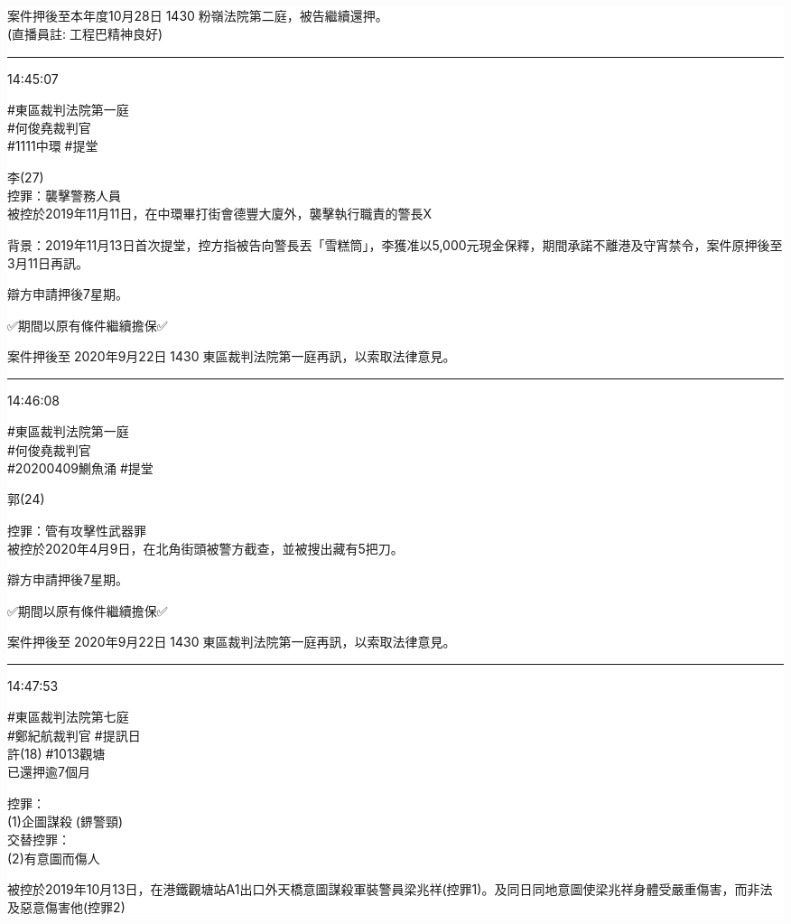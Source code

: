 案件押後至本年度10月28日 1430 粉嶺法院第二庭，被告繼續還押。  
(直播員註: 工程巴精神良好)

---
      
14:45:07



\#東區裁判法院第一庭  
\#何俊堯裁判官  
\#1111中環 \#提堂  
  
李(27)  
控罪：襲擊警務人員  
被控於2019年11月11日，在中環畢打街會德豐大廈外，襲擊執行職責的警長X  
  
背景：2019年11月13日首次提堂，控方指被告向警長丟「雪糕筒」，李獲准以5,000元現金保釋，期間承諾不離港及守宵禁令，案件原押後至3月11日再訊。  
  
辯方申請押後7星期。  
  
✅期間以原有條件繼續擔保✅  
  
案件押後至 2020年9月22日 1430 東區裁判法院第一庭再訊，以索取法律意見。

---
      
14:46:08



\#東區裁判法院第一庭  
\#何俊堯裁判官  
\#20200409鰂魚涌 \#提堂  
  
郭(24)   
  
控罪：管有攻擊性武器罪  
被控於2020年4月9日，在北角街頭被警方截查，並被搜出藏有5把刀。  
  
辯方申請押後7星期。  
  
✅期間以原有條件繼續擔保✅  
  
案件押後至 2020年9月22日 1430 東區裁判法院第一庭再訊，以索取法律意見。

---
      
14:47:53



\#東區裁判法院第七庭  
\#鄭紀航裁判官 \#提訊日  
許(18) \#1013觀塘  
已還押逾7個月  
  
控罪：  
(1)企圖謀殺 (鎅警頸)  
交替控罪：  
(2)有意圖而傷人  
  
被控於2019年10月13日，在港鐵觀塘站A1出口外天橋意圖謀殺軍裝警員梁兆祥(控罪1)。及同日同地意圖使梁兆祥身體受嚴重傷害，而非法及惡意傷害他(控罪2)  
  